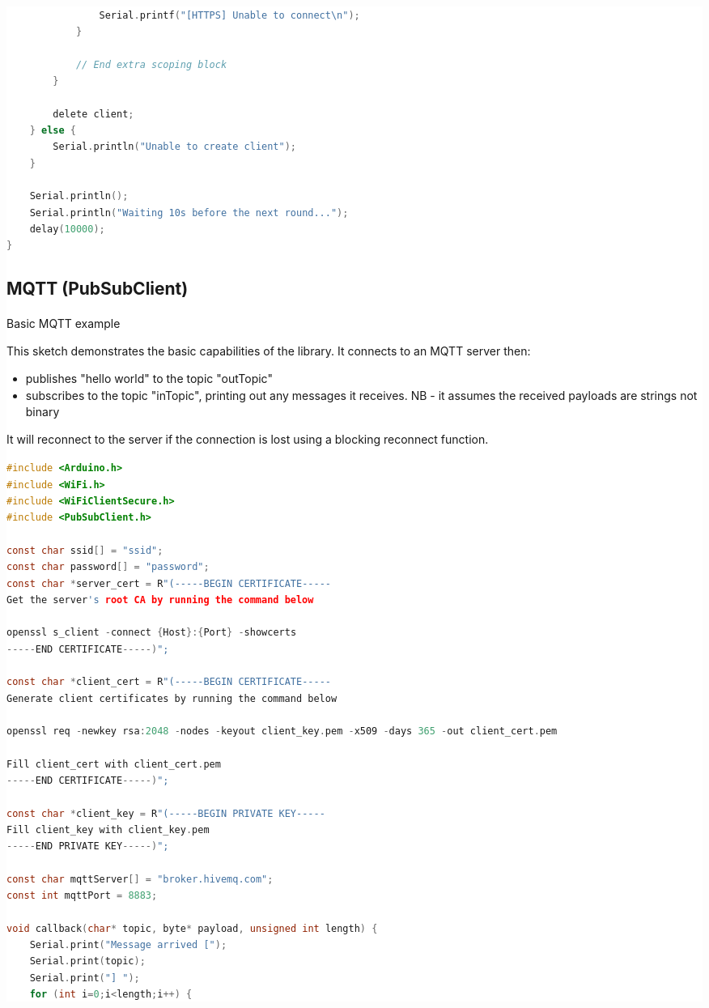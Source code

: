 ```c
                Serial.printf("[HTTPS] Unable to connect\n");
            }

            // End extra scoping block
        }
    
        delete client;
    } else {
        Serial.println("Unable to create client");
    }

    Serial.println();
    Serial.println("Waiting 10s before the next round...");
    delay(10000);
}
```

## MQTT (PubSubClient)

Basic MQTT example

This sketch demonstrates the basic capabilities of the library.
It connects to an MQTT server then:
- publishes "hello world" to the topic "outTopic"
- subscribes to the topic "inTopic", printing out any messages it receives. NB - it assumes the received payloads are strings not binary

It will reconnect to the server if the connection is lost using a blocking
reconnect function.

```c
#include <Arduino.h>
#include <WiFi.h>
#include <WiFiClientSecure.h>
#include <PubSubClient.h>

const char ssid[] = "ssid";
const char password[] = "password";
const char *server_cert = R"(-----BEGIN CERTIFICATE-----
Get the server's root CA by running the command below

openssl s_client -connect {Host}:{Port} -showcerts
-----END CERTIFICATE-----)";

const char *client_cert = R"(-----BEGIN CERTIFICATE-----
Generate client certificates by running the command below

openssl req -newkey rsa:2048 -nodes -keyout client_key.pem -x509 -days 365 -out client_cert.pem

Fill client_cert with client_cert.pem
-----END CERTIFICATE-----)";

const char *client_key = R"(-----BEGIN PRIVATE KEY-----
Fill client_key with client_key.pem
-----END PRIVATE KEY-----)";

const char mqttServer[] = "broker.hivemq.com";
const int mqttPort = 8883;

void callback(char* topic, byte* payload, unsigned int length) {
    Serial.print("Message arrived [");
    Serial.print(topic);
    Serial.print("] ");
    for (int i=0;i<length;i++) {
```